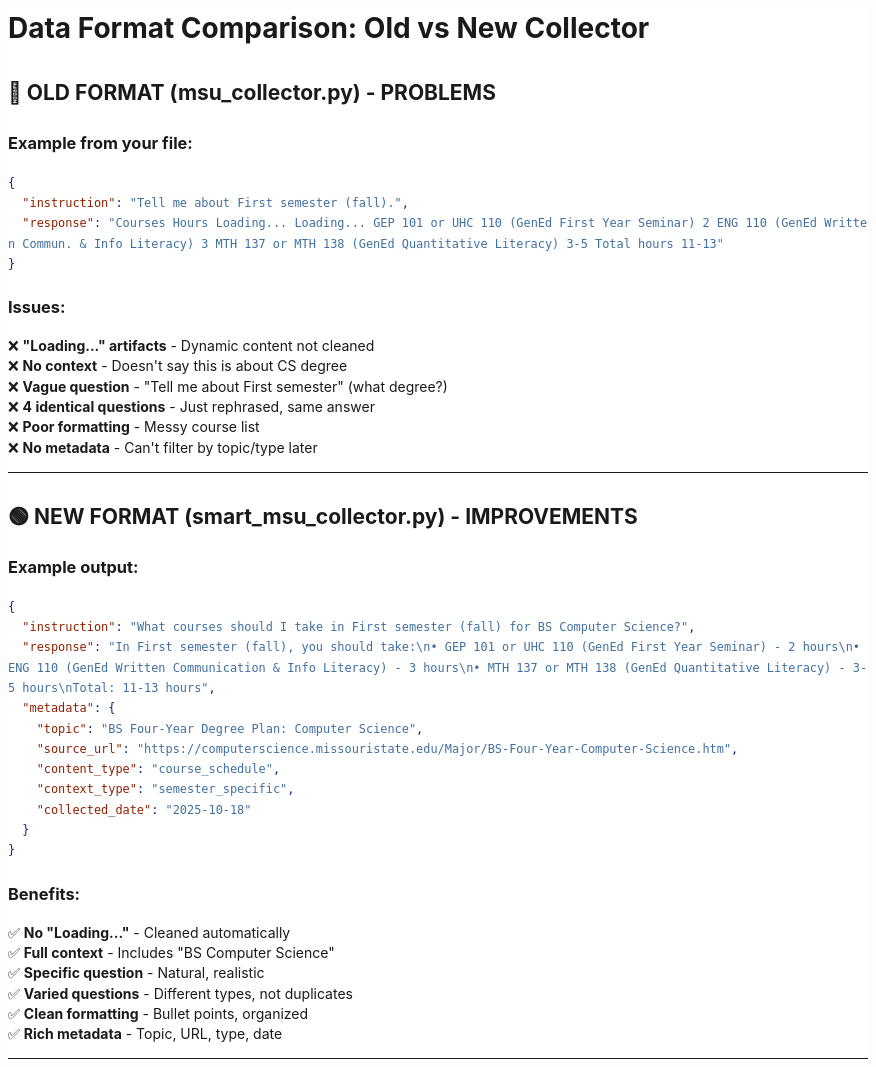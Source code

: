 # Data Format Comparison: Old vs New Collector

## 🔴 OLD FORMAT (msu_collector.py) - PROBLEMS

### Example from your file:
```json
{
  "instruction": "Tell me about First semester (fall).",
  "response": "Courses Hours Loading... Loading... GEP 101 or UHC 110 (GenEd First Year Seminar) 2 ENG 110 (GenEd Written Commun. & Info Literacy) 3 MTH 137 or MTH 138 (GenEd Quantitative Literacy) 3-5 Total hours 11-13"
}
```

### Issues:
❌ **"Loading..." artifacts** - Dynamic content not cleaned  
❌ **No context** - Doesn't say this is about CS degree  
❌ **Vague question** - "Tell me about First semester" (what degree?)  
❌ **4 identical questions** - Just rephrased, same answer  
❌ **Poor formatting** - Messy course list  
❌ **No metadata** - Can't filter by topic/type later  

---

## 🟢 NEW FORMAT (smart_msu_collector.py) - IMPROVEMENTS

### Example output:
```json
{
  "instruction": "What courses should I take in First semester (fall) for BS Computer Science?",
  "response": "In First semester (fall), you should take:\n• GEP 101 or UHC 110 (GenEd First Year Seminar) - 2 hours\n• ENG 110 (GenEd Written Communication & Info Literacy) - 3 hours\n• MTH 137 or MTH 138 (GenEd Quantitative Literacy) - 3-5 hours\nTotal: 11-13 hours",
  "metadata": {
    "topic": "BS Four-Year Degree Plan: Computer Science",
    "source_url": "https://computerscience.missouristate.edu/Major/BS-Four-Year-Computer-Science.htm",
    "content_type": "course_schedule",
    "context_type": "semester_specific",
    "collected_date": "2025-10-18"
  }
}
```

### Benefits:
✅ **No "Loading..."** - Cleaned automatically  
✅ **Full context** - Includes "BS Computer Science"  
✅ **Specific question** - Natural, realistic  
✅ **Varied questions** - Different types, not duplicates  
✅ **Clean formatting** - Bullet points, organized  
✅ **Rich metadata** - Topic, URL, type, date  

---